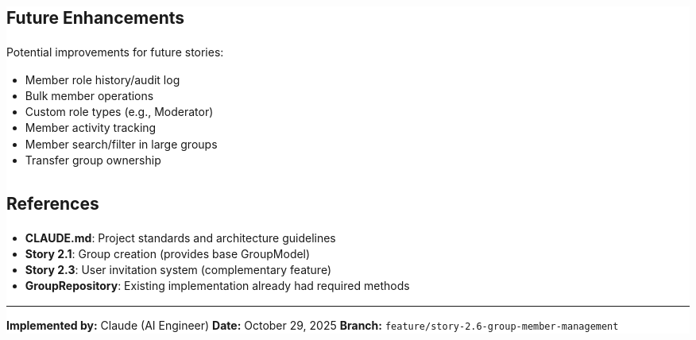 ## Future Enhancements

Potential improvements for future stories:
- Member role history/audit log
- Bulk member operations
- Custom role types (e.g., Moderator)
- Member activity tracking
- Member search/filter in large groups
- Transfer group ownership

## References

- **CLAUDE.md**: Project standards and architecture guidelines
- **Story 2.1**: Group creation (provides base GroupModel)
- **Story 2.3**: User invitation system (complementary feature)
- **GroupRepository**: Existing implementation already had required methods

---

**Implemented by:** Claude (AI Engineer)
**Date:** October 29, 2025
**Branch:** `feature/story-2.6-group-member-management`
